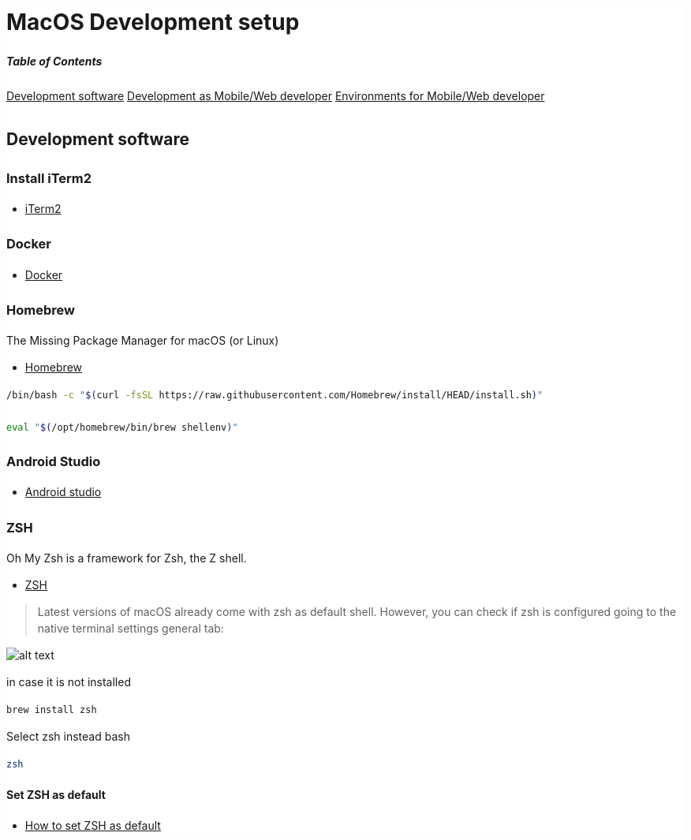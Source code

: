 # MacOS Development setup

##### Table of Contents  
[Development software](#development-software)
[Development as Mobile/Web developer](#Development-as-mobile/web-developer)
[Environments for Mobile/Web developer](#environments-for-mobile/web-developer)  

## Development software

### Install iTerm2
- [iTerm2](https://iterm2.com/)

### Docker
- [Docker](https://www.docker.com)

### Homebrew
The Missing Package Manager for macOS (or Linux)
- [Homebrew](https://brew.sh/)

```bash
/bin/bash -c "$(curl -fsSL https://raw.githubusercontent.com/Homebrew/install/HEAD/install.sh)"

eval "$(/opt/homebrew/bin/brew shellenv)"

```
### Android Studio
- [Android studio](https://developer.android.com/studio)




### ZSH
Oh My Zsh is a framework for Zsh, the Z shell.

- [ZSH](https://www.zsh.org/)

> Latest versions of macOS already come with zsh as default shell. However, you can check if zsh is configured going to the native terminal settings general tab:

![alt text](./Iterm.png)

in case it is not installed

```bash
brew install zsh
```

Select zsh instead bash
```bash
zsh
```

#### Set ZSH as default 
- [How to set ZSH as default](https://www.codegrepper.com/code-examples/shell/set+the+default+shell+to+zsh+in+alacritty)
